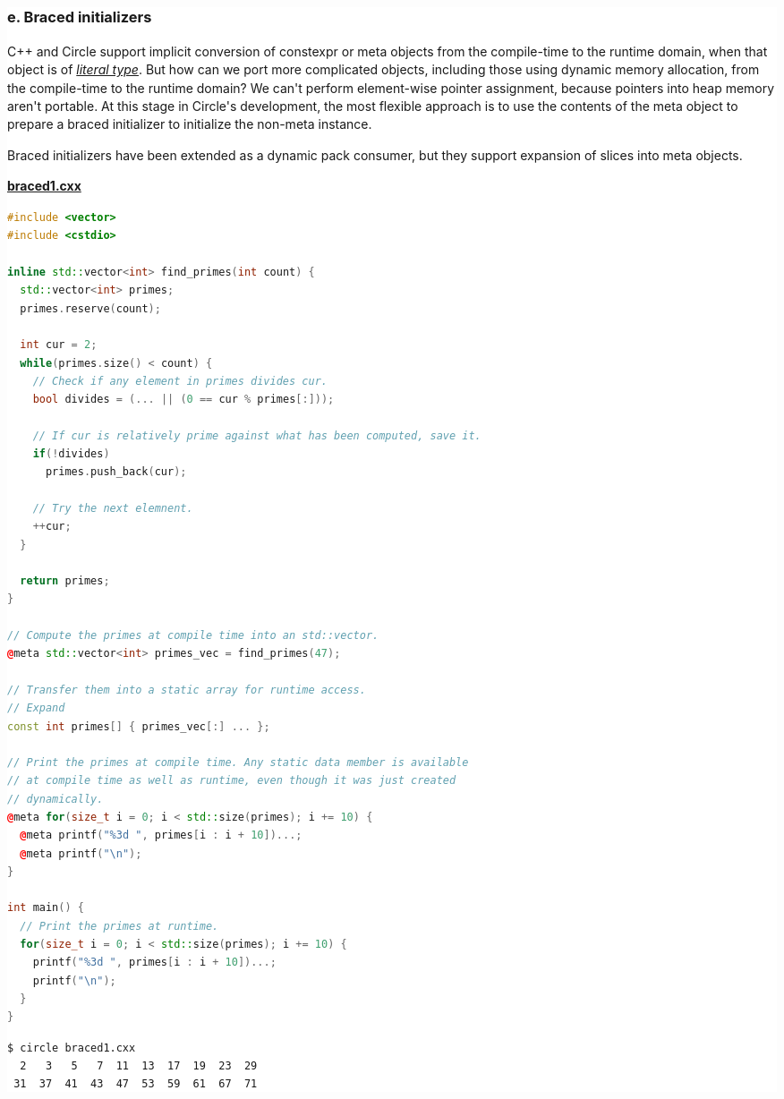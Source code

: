 ### e. Braced initializers

C++ and Circle support implicit conversion of constexpr or meta objects from the compile-time to the runtime domain, when that object is of [_literal type_](https://en.cppreference.com/w/cpp/named_req/LiteralType). But how can we port more complicated objects, including those using dynamic memory allocation, from the compile-time to the runtime domain? We can't perform element-wise pointer assignment, because pointers into heap memory aren't portable. At this stage in Circle's development, the most flexible approach is to use the contents of the meta object to prepare a braced initializer to initialize the non-meta instance.

Braced initializers have been extended as a dynamic pack consumer, but they support expansion of slices into meta objects.

[**braced1.cxx**](braced1.cxx)
```cpp
#include <vector>
#include <cstdio>

inline std::vector<int> find_primes(int count) {
  std::vector<int> primes;
  primes.reserve(count);

  int cur = 2;
  while(primes.size() < count) {
    // Check if any element in primes divides cur.
    bool divides = (... || (0 == cur % primes[:]));

    // If cur is relatively prime against what has been computed, save it.
    if(!divides)
      primes.push_back(cur);

    // Try the next elemnent.
    ++cur;
  }

  return primes;
}

// Compute the primes at compile time into an std::vector.
@meta std::vector<int> primes_vec = find_primes(47);

// Transfer them into a static array for runtime access.
// Expand 
const int primes[] { primes_vec[:] ... };

// Print the primes at compile time. Any static data member is available
// at compile time as well as runtime, even though it was just created
// dynamically.
@meta for(size_t i = 0; i < std::size(primes); i += 10) {
  @meta printf("%3d ", primes[i : i + 10])...; 
  @meta printf("\n");
}

int main() {
  // Print the primes at runtime.
  for(size_t i = 0; i < std::size(primes); i += 10) { 
    printf("%3d ", primes[i : i + 10])...; 
    printf("\n");
  }
}
```
```
$ circle braced1.cxx
  2   3   5   7  11  13  17  19  23  29 
 31  37  41  43  47  53  59  61  67  71 
```
